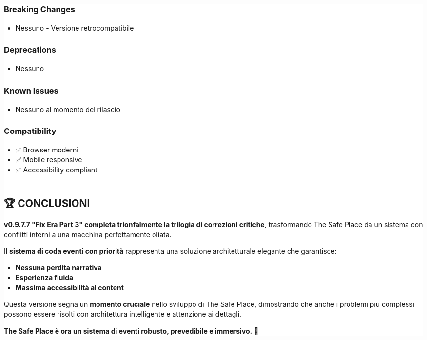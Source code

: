 ### **Breaking Changes**
- Nessuno - Versione retrocompatibile

### **Deprecations**
- Nessuno

### **Known Issues**
- Nessuno al momento del rilascio

### **Compatibility**
- ✅ Browser moderni
- ✅ Mobile responsive
- ✅ Accessibility compliant

---

## 🏆 **CONCLUSIONI**

**v0.9.7.7 "Fix Era Part 3" completa trionfalmente la trilogia di correzioni critiche**, trasformando The Safe Place da un sistema con conflitti interni a una macchina perfettamente oliata.

Il **sistema di coda eventi con priorità** rappresenta una soluzione architetturale elegante che garantisce:
- **Nessuna perdita narrativa**
- **Esperienza fluida**
- **Massima accessibilità al content**

Questa versione segna un **momento cruciale** nello sviluppo di The Safe Place, dimostrando che anche i problemi più complessi possono essere risolti con architettura intelligente e attenzione ai dettagli.

**The Safe Place è ora un sistema di eventi robusto, prevedibile e immersivo.** 🚀